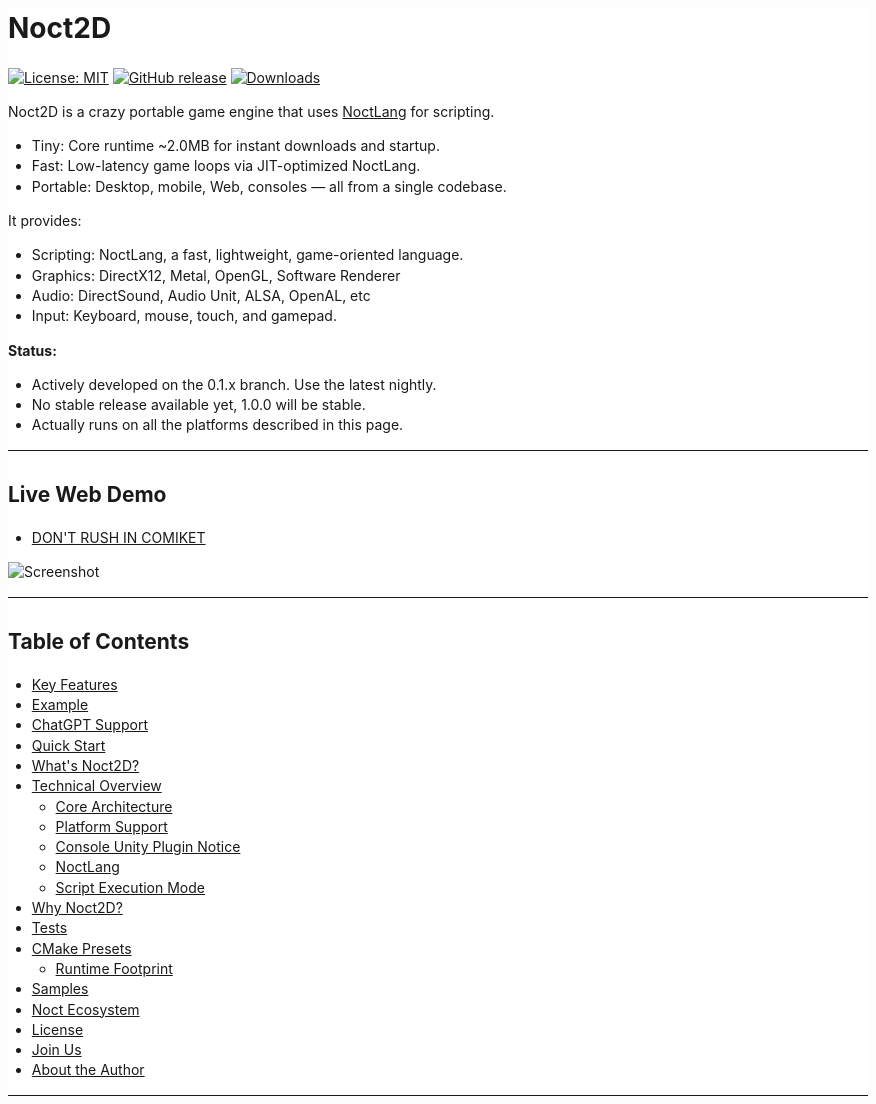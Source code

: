 Noct2D
======

[![License: MIT](https://img.shields.io/badge/License-MIT-blue.svg)](LICENSE)
[![GitHub release](https://img.shields.io/github/release/awemorris/Noct2D.svg)](https://github.com/awemorris/Noct2D/releases)
[![Downloads](https://img.shields.io/github/downloads/awemorris/Noct2D/total.svg)](https://github.com/awemorris/Noct2D/releases)

Noct2D is a crazy portable game engine that uses [NoctLang](https://github.com/awemorris/NoctLang) for scripting.

- Tiny: Core runtime ~2.0MB for instant downloads and startup.
- Fast: Low-latency game loops via JIT-optimized NoctLang.
- Portable: Desktop, mobile, Web, consoles — all from a single codebase.

It provides:

- Scripting: NoctLang, a fast, lightweight, game-oriented language.
- Graphics: DirectX12, Metal, OpenGL, Software Renderer
- Audio: DirectSound, Audio Unit, ALSA, OpenAL, etc
- Input: Keyboard, mouse, touch, and gamepad.

**Status:**

- Actively developed on the 0.1.x branch. Use the latest nightly.
- No stable release available yet, 1.0.0 will be stable.
- Actually runs on all the platforms described in this page.

---

## Live Web Demo

- [DON'T RUSH IN COMIKET](https://noctvm.io/g/1)

<img src="https://noctvm.io/img/noct2d.png" alt="Screenshot" width="200">

---

## Table of Contents

- [Key Features](#key-features)
- [Example](#example)
- [ChatGPT Support](#chatgpt-support)
- [Quick Start](#quick-start)
- [What's Noct2D?](#whats-noct2d)
- [Technical Overview](#technical-overview)
  - [Core Architecture](#core-architecture)
  - [Platform Support](#platform-support)
  - [Console Unity Plugin Notice](#console-unity-plugin-notice)
  - [NoctLang](#noctlang)
  - [Script Execution Mode](#script-execution-mode)
- [Why Noct2D?](#why-noct2d)
- [Tests](#tests)
- [CMake Presets](#cmake-presets)
  - [Runtime Footprint](#runtime-footprint)
- [Samples](#samples)
- [Noct Ecosystem](#noct-ecosystem)
- [License](#license)
- [Join Us](#join-us)
- [About the Author](#about-the-author)

---